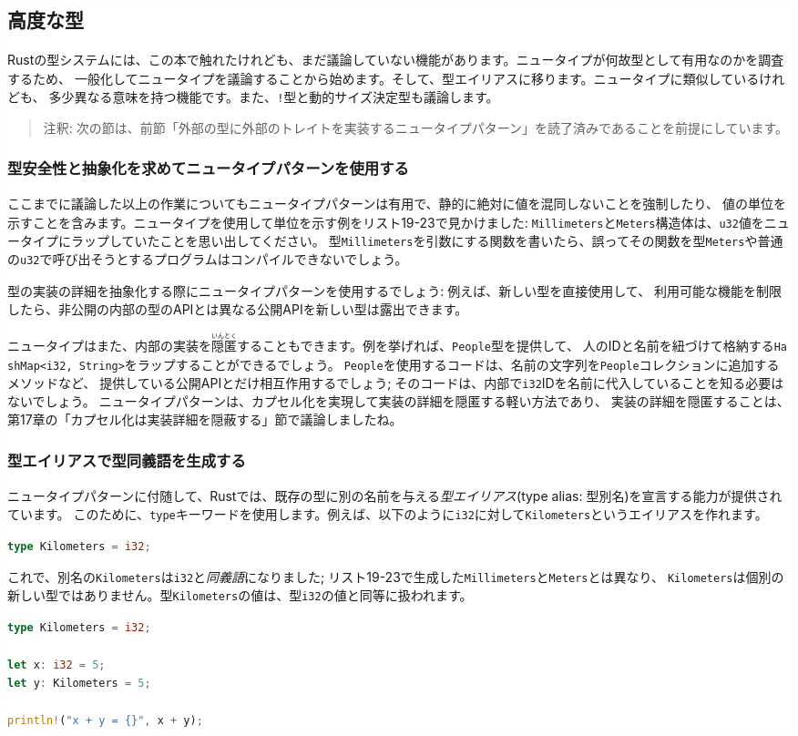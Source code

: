 

## 高度な型



Rustの型システムには、この本で触れたけれども、まだ議論していない機能があります。ニュータイプが何故型として有用なのかを調査するため、
一般化してニュータイプを議論することから始めます。そして、型エイリアスに移ります。ニュータイプに類似しているけれども、
多少異なる意味を持つ機能です。また、`!`型と動的サイズ決定型も議論します。



> 注釈: 次の節は、前節「外部の型に外部のトレイトを実装するニュータイプパターン」を読了済みであることを前提にしています。



### 型安全性と抽象化を求めてニュータイプパターンを使用する



ここまでに議論した以上の作業についてもニュータイプパターンは有用で、静的に絶対に値を混同しないことを強制したり、
値の単位を示すことを含みます。ニュータイプを使用して単位を示す例をリスト19-23で見かけました:
`Millimeters`と`Meters`構造体は、`u32`値をニュータイプにラップしていたことを思い出してください。
型`Millimeters`を引数にする関数を書いたら、誤ってその関数を型`Meters`や普通の`u32`で呼び出そうとするプログラムはコンパイルできないでしょう。



型の実装の詳細を抽象化する際にニュータイプパターンを使用するでしょう: 例えば、新しい型を直接使用して、
利用可能な機能を制限したら、非公開の内部の型のAPIとは異なる公開APIを新しい型は露出できます。



ニュータイプはまた、内部の実装を<ruby>隠匿<rp>(</rp><rt>いんとく</rt><rp>)</rp></ruby>することもできます。例を挙げれば、`People`型を提供して、
人のIDと名前を紐づけて格納する`HashMap<i32, String>`をラップすることができるでしょう。
`People`を使用するコードは、名前の文字列を`People`コレクションに追加するメソッドなど、
提供している公開APIとだけ相互作用するでしょう; そのコードは、内部で`i32`IDを名前に代入していることを知る必要はないでしょう。
ニュータイプパターンは、カプセル化を実現して実装の詳細を隠匿する軽い方法であり、
実装の詳細を隠匿することは、第17章の「カプセル化は実装詳細を隠蔽する」節で議論しましたね。



### 型エイリアスで型同義語を生成する



ニュータイプパターンに付随して、Rustでは、既存の型に別の名前を与える*型エイリアス*(type alias: 型別名)を宣言する能力が提供されています。
このために、`type`キーワードを使用します。例えば、以下のように`i32`に対して`Kilometers`というエイリアスを作れます。

```rust
type Kilometers = i32;
```



これで、別名の`Kilometers`は`i32`と*同義語*になりました; リスト19-23で生成した`Millimeters`と`Meters`とは異なり、
`Kilometers`は個別の新しい型ではありません。型`Kilometers`の値は、型`i32`の値と同等に扱われます。

```rust
type Kilometers = i32;

let x: i32 = 5;
let y: Kilometers = 5;

println!("x + y = {}", x + y);
```
